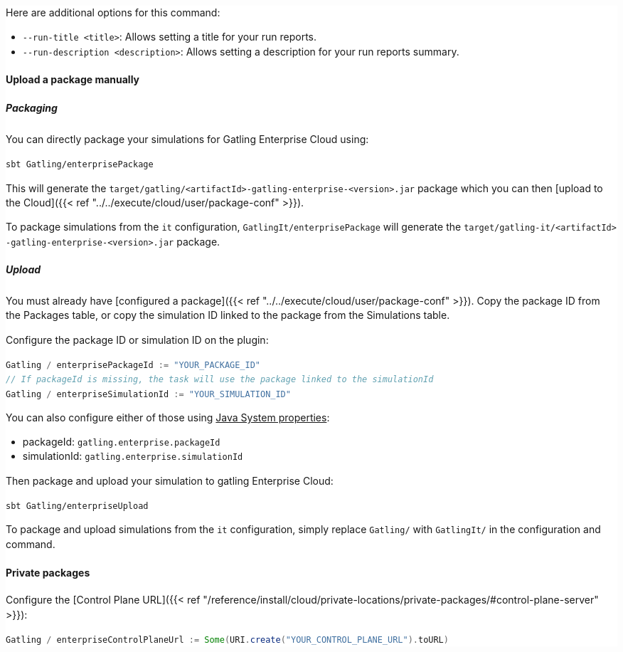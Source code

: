 Here are additional options for this command:
- `--run-title <title>`: Allows setting a title for your run reports.
- `--run-description <description>`: Allows setting a description for your run reports summary.

#### Upload a package manually

##### Packaging

You can directly package your simulations for Gatling Enterprise Cloud using:

```shell
sbt Gatling/enterprisePackage
```

This will generate the `target/gatling/<artifactId>-gatling-enterprise-<version>.jar` package which you can then
[upload to the Cloud]({{< ref "../../execute/cloud/user/package-conf" >}}).

To package simulations from the `it` configuration, `GatlingIt/enterprisePackage` will generate the
`target/gatling-it/<artifactId>-gatling-enterprise-<version>.jar` package.

##### Upload

You must already have [configured a package]({{< ref "../../execute/cloud/user/package-conf" >}}). Copy the package ID from
the Packages table, or copy the simulation ID linked to the package from the Simulations table.

Configure the package ID or simulation ID on the plugin:

```scala
Gatling / enterprisePackageId := "YOUR_PACKAGE_ID"
// If packageId is missing, the task will use the package linked to the simulationId
Gatling / enterpriseSimulationId := "YOUR_SIMULATION_ID"
```

You can also configure either of those using [Java System properties](https://docs.oracle.com/javase/tutorial/essential/environment/sysprop.html):
- packageId: `gatling.enterprise.packageId`
- simulationId: `gatling.enterprise.simulationId`

Then package and upload your simulation to gatling Enterprise Cloud:

```shell
sbt Gatling/enterpriseUpload
```

To package and upload simulations from the `it` configuration, simply replace `Gatling/` with `GatlingIt/` in the
configuration and command.

#### Private packages

Configure the [Control Plane URL]({{< ref "/reference/install/cloud/private-locations/private-packages/#control-plane-server" >}}):

```scala
Gatling / enterpriseControlPlaneUrl := Some(URI.create("YOUR_CONTROL_PLANE_URL").toURL)
```
